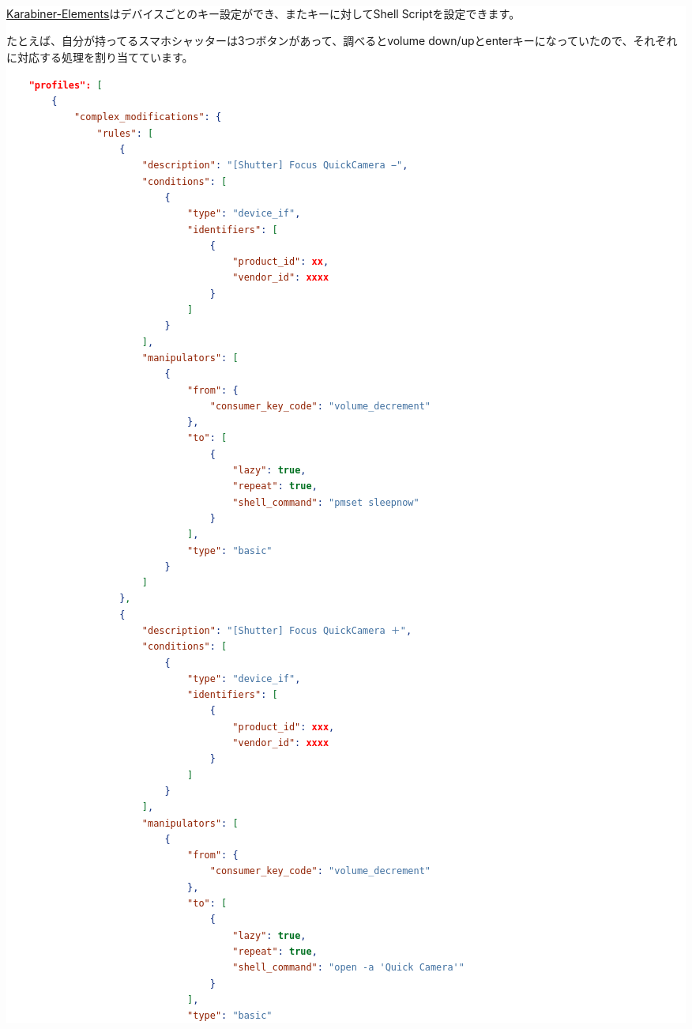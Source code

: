 [Karabiner-Elements](https://karabiner-elements.pqrs.org/)はデバイスごとのキー設定ができ、またキーに対してShell Scriptを設定できます。

たとえば、自分が持ってるスマホシャッターは3つボタンがあって、調べるとvolume down/upとenterキーになっていたので、それぞれに対応する処理を割り当てています。

```json
    "profiles": [
        {
            "complex_modifications": {
                "rules": [
                    {
                        "description": "[Shutter] Focus QuickCamera −",
                        "conditions": [
                            {
                                "type": "device_if",
                                "identifiers": [
                                    {
                                        "product_id": xx,
                                        "vendor_id": xxxx
                                    }
                                ]
                            }
                        ],
                        "manipulators": [
                            {
                                "from": {
                                    "consumer_key_code": "volume_decrement"
                                },
                                "to": [
                                    {
                                        "lazy": true,
                                        "repeat": true,
                                        "shell_command": "pmset sleepnow"
                                    }
                                ],
                                "type": "basic"
                            }
                        ]
                    },
                    {
                        "description": "[Shutter] Focus QuickCamera ＋",
                        "conditions": [
                            {
                                "type": "device_if",
                                "identifiers": [
                                    {
                                        "product_id": xxx,
                                        "vendor_id": xxxx
                                    }
                                ]
                            }
                        ],
                        "manipulators": [
                            {
                                "from": {
                                    "consumer_key_code": "volume_decrement"
                                },
                                "to": [
                                    {
                                        "lazy": true,
                                        "repeat": true,
                                        "shell_command": "open -a 'Quick Camera'"
                                    }
                                ],
                                "type": "basic"
```